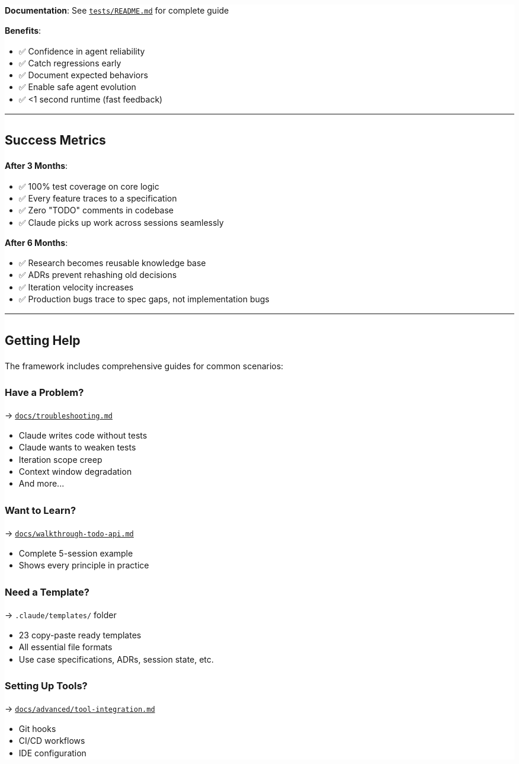 **Documentation**: See [`tests/README.md`](./tests/README.md) for complete guide

**Benefits**:
- ✅ Confidence in agent reliability
- ✅ Catch regressions early
- ✅ Document expected behaviors
- ✅ Enable safe agent evolution
- ✅ <1 second runtime (fast feedback)

---

## Success Metrics

**After 3 Months**:
- ✅ 100% test coverage on core logic
- ✅ Every feature traces to a specification
- ✅ Zero "TODO" comments in codebase
- ✅ Claude picks up work across sessions seamlessly

**After 6 Months**:
- ✅ Research becomes reusable knowledge base
- ✅ ADRs prevent rehashing old decisions
- ✅ Iteration velocity increases
- ✅ Production bugs trace to spec gaps, not implementation bugs

---

## Getting Help

The framework includes comprehensive guides for common scenarios:

### Have a Problem?
→ [`docs/troubleshooting.md`](./docs/troubleshooting.md)
- Claude writes code without tests
- Claude wants to weaken tests
- Iteration scope creep
- Context window degradation
- And more...

### Want to Learn?
→ [`docs/walkthrough-todo-api.md`](./docs/walkthrough-todo-api.md)
- Complete 5-session example
- Shows every principle in practice

### Need a Template?
→ `.claude/templates/` folder
- 23 copy-paste ready templates
- All essential file formats
- Use case specifications, ADRs, session state, etc.

### Setting Up Tools?
→ [`docs/advanced/tool-integration.md`](./docs/advanced/tool-integration.md)
- Git hooks
- CI/CD workflows
- IDE configuration
